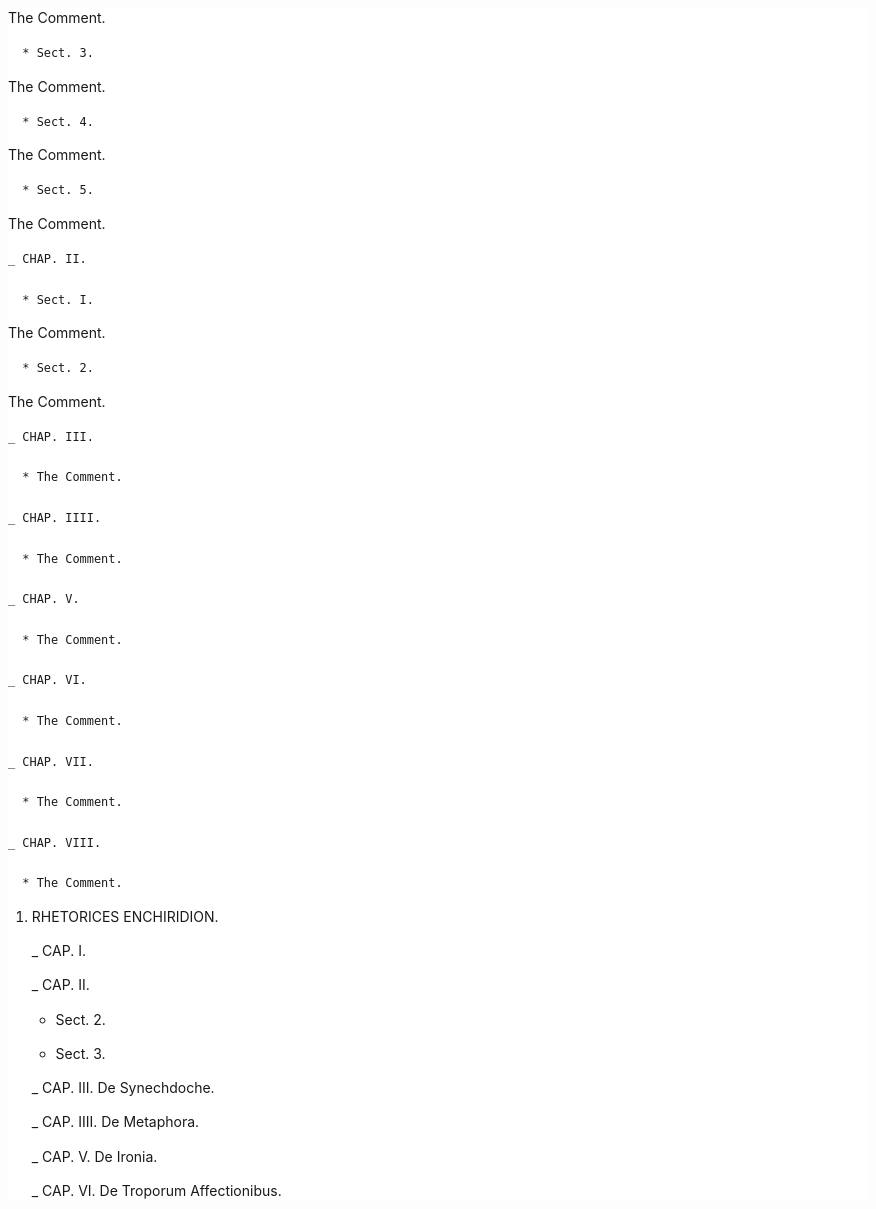 The Comment.

      * Sect. 3.

The Comment.

      * Sect. 4.

The Comment.

      * Sect. 5.

The Comment.

    _ CHAP. II.

      * Sect. I.

The Comment.

      * Sect. 2.

The Comment.

    _ CHAP. III.

      * The Comment.

    _ CHAP. IIII.

      * The Comment.

    _ CHAP. V.

      * The Comment.

    _ CHAP. VI.

      * The Comment.

    _ CHAP. VII.

      * The Comment.

    _ CHAP. VIII.

      * The Comment.

1. RHETORICES ENCHIRIDION.

    _ CAP. I.

    _ CAP. II.

      * Sect. 2.

      * Sect. 3.

    _ CAP. III. De Synechdoche.

    _ CAP. IIII. De Metaphora.

    _ CAP. V. De Ironia.

    _ CAP. VI. De Troporum Affectionibus.
